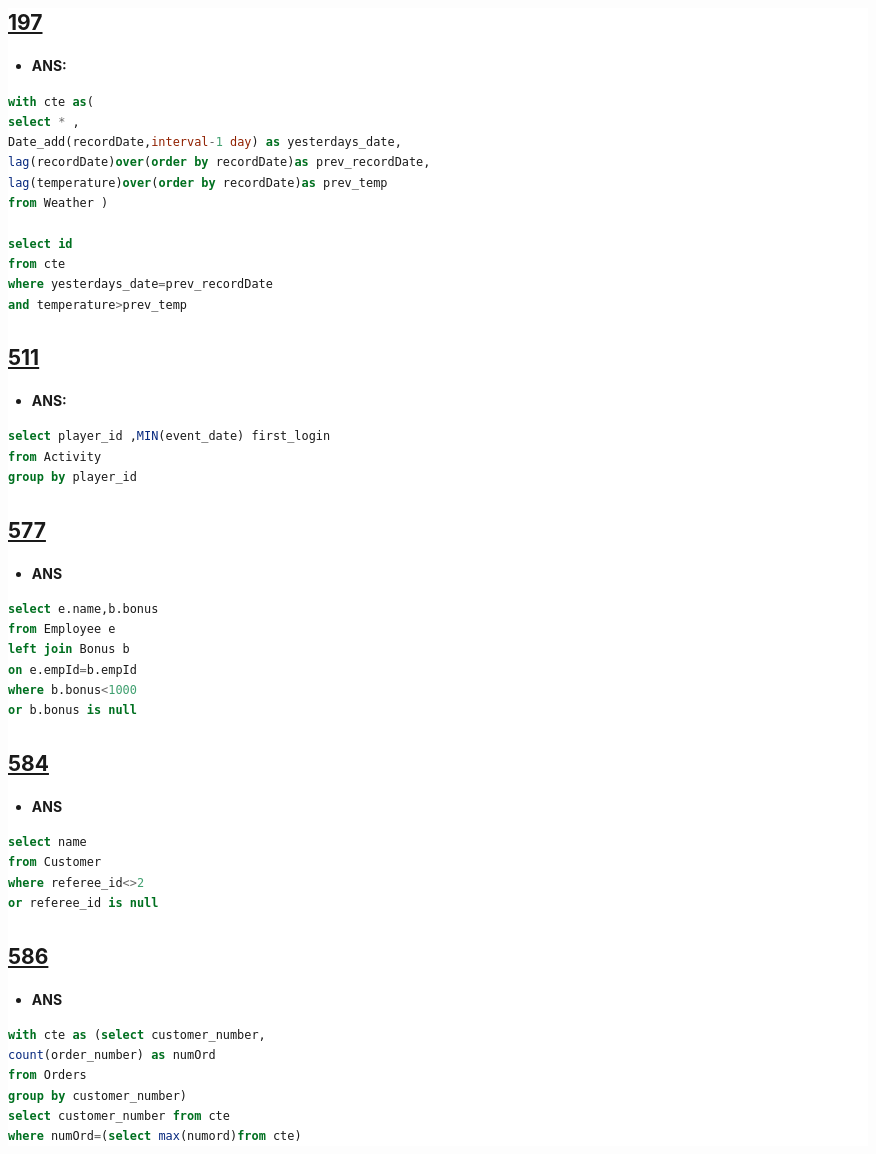 ## [197](https://leetcode.com/problems/rising-temperature/description/?envType=problem-list-v2&envId=database)
- **ANS:**
```sql
with cte as(
select * ,
Date_add(recordDate,interval-1 day) as yesterdays_date,
lag(recordDate)over(order by recordDate)as prev_recordDate,
lag(temperature)over(order by recordDate)as prev_temp
from Weather )

select id
from cte
where yesterdays_date=prev_recordDate
and temperature>prev_temp
```

## [511](https://leetcode.com/problems/game-play-analysis-i/?envType=problem-list-v2&envId=database)
- **ANS:**
```sql
select player_id ,MIN(event_date) first_login
from Activity 
group by player_id
```

## [577](https://leetcode.com/problems/employee-bonus/description/?envType=problem-list-v2&envId=database)
- **ANS**
```sql
select e.name,b.bonus
from Employee e
left join Bonus b
on e.empId=b.empId
where b.bonus<1000
or b.bonus is null
```

## [584](https://leetcode.com/problems/find-customer-referee/description/?envType=problem-list-v2&envId=database)
- **ANS**
```sql
select name 
from Customer  
where referee_id<>2 
or referee_id is null
```

## [586](https://leetcode.com/problems/customer-placing-the-largest-number-of-orders/description/?envType=problem-list-v2&envId=database)
- **ANS**
```sql
with cte as (select customer_number,
count(order_number) as numOrd
from Orders 
group by customer_number)
select customer_number from cte
where numOrd=(select max(numord)from cte)
```
